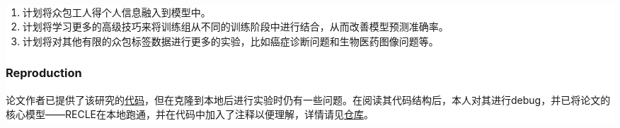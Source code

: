 1. 计划将众包工人得个人信息融入到模型中。
2. 计划将学习更多的高级技巧来将训练组从不同的训练阶段中进行结合，从而改善模型预测准确率。
3. 计划将对其他有限的众包标签数据进行更多的实验，比如癌症诊断问题和生物医药图像问题等。

### Reproduction

论文作者已提供了该研究的[代码](https://github.com/tal-ai/RECLE)，但在克隆到本地后进行实验时仍有一些问题。在阅读其代码结构后，本人对其进行debug，并已将论文的核心模型——RECLE在本地跑通，并在代码中加入了注释以便理解，详情请见[仓库](https://github.com/charfole/RECLE-Reproduction)。


